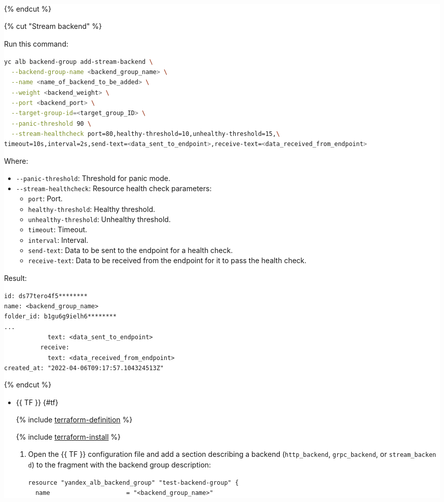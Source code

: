    {% endcut %}

   {% cut "Stream backend" %}

   Run this command:

   ```bash
   yc alb backend-group add-stream-backend \
     --backend-group-name <backend_group_name> \
     --name <name_of_backend_to_be_added> \
     --weight <backend_weight> \
     --port <backend_port> \
     --target-group-id=<target_group_ID> \
     --panic-threshold 90 \
     --stream-healthcheck port=80,healthy-threshold=10,unhealthy-threshold=15,\
   timeout=10s,interval=2s,send-text=<data_sent_to_endpoint>,receive-text=<data_received_from_endpoint>
   ```

   Where:

   * `--panic-threshold`: Threshold for panic mode.
   * `--stream-healthcheck`: Resource health check parameters:
      * `port`: Port.
      * `healthy-threshold`: Healthy threshold.
      * `unhealthy-threshold`: Unhealthy threshold.
      * `timeout`: Timeout.
      * `interval`: Interval.
      * `send-text`: Data to be sent to the endpoint for a health check.
      * `receive-text`: Data to be received from the endpoint for it to pass the health check.

   Result:

   ```text
   id: ds77tero4f5********
   name: <backend_group_name>
   folder_id: b1gu6g9ielh6********
   ...
               text: <data_sent_to_endpoint>
             receive:
               text: <data_received_from_endpoint>
   created_at: "2022-04-06T09:17:57.104324513Z"
   ```

   {% endcut %}

- {{ TF }} {#tf}

   {% include [terraform-definition](../../_tutorials/terraform-definition.md) %}

   {% include [terraform-install](../../_includes/terraform-install.md) %}

   1. Open the {{ TF }} configuration file and add a section describing a backend (`http_backend`, `grpc_backend`, or `stream_backend`) to the fragment with the backend group description:

      ```hcl
      resource "yandex_alb_backend_group" "test-backend-group" {
        name                     = "<backend_group_name>"
